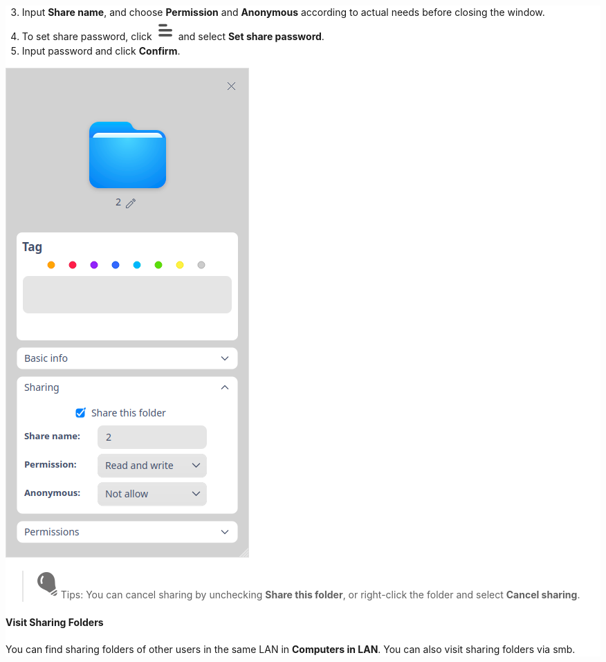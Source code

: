 3. Input **Share name**, and choose **Permission** and **Anonymous** according to actual needs before closing the window.
4. To set share password, click ![menu](../common/icon_menu.svg) and select **Set share password**.
5. Input password and click **Confirm**.

![0|share](fig/share.png)

> ![tips](../common/tips.svg)Tips: You can cancel sharing by unchecking **Share this folder**, or right-click the folder and select **Cancel sharing**. 

#### Visit Sharing Folders 

You can find sharing folders of other users in the same LAN in **Computers in LAN**. You can also visit sharing folders via smb.
